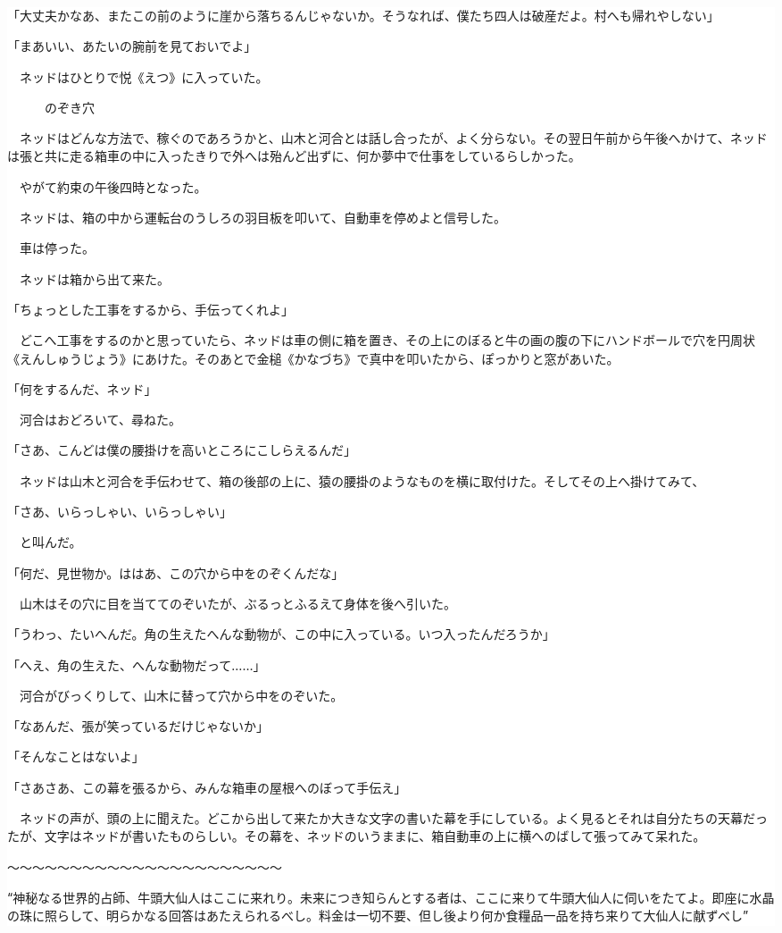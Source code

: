 「大丈夫かなあ、またこの前のように崖から落ちるんじゃないか。そうなれば、僕たち四人は破産だよ。村へも帰れやしない」

「まあいい、あたいの腕前を見ておいでよ」

　ネッドはひとりで悦《えつ》に入っていた。





　　　のぞき穴





　ネッドはどんな方法で、稼ぐのであろうかと、山木と河合とは話し合ったが、よく分らない。その翌日午前から午後へかけて、ネッドは張と共に走る箱車の中に入ったきりで外へは殆んど出ずに、何か夢中で仕事をしているらしかった。

　やがて約束の午後四時となった。

　ネッドは、箱の中から運転台のうしろの羽目板を叩いて、自動車を停めよと信号した。

　車は停った。

　ネッドは箱から出て来た。

「ちょっとした工事をするから、手伝ってくれよ」

　どこへ工事をするのかと思っていたら、ネッドは車の側に箱を置き、その上にのぼると牛の画の腹の下にハンドボールで穴を円周状《えんしゅうじょう》にあけた。そのあとで金槌《かなづち》で真中を叩いたから、ぽっかりと窓があいた。

「何をするんだ、ネッド」

　河合はおどろいて、尋ねた。

「さあ、こんどは僕の腰掛けを高いところにこしらえるんだ」

　ネッドは山木と河合を手伝わせて、箱の後部の上に、猿の腰掛のようなものを横に取付けた。そしてその上へ掛けてみて、

「さあ、いらっしゃい、いらっしゃい」

　と叫んだ。

「何だ、見世物か。ははあ、この穴から中をのぞくんだな」

　山木はその穴に目を当ててのぞいたが、ぶるっとふるえて身体を後へ引いた。

「うわっ、たいへんだ。角の生えたへんな動物が、この中に入っている。いつ入ったんだろうか」

「へえ、角の生えた、へんな動物だって……」

　河合がびっくりして、山木に替って穴から中をのぞいた。

「なあんだ、張が笑っているだけじゃないか」

「そんなことはないよ」

「さあさあ、この幕を張るから、みんな箱車の屋根へのぼって手伝え」

　ネッドの声が、頭の上に聞えた。どこから出して来たか大きな文字の書いた幕を手にしている。よく見るとそれは自分たちの天幕だったが、文字はネッドが書いたものらしい。その幕を、ネッドのいうままに、箱自動車の上に横へのばして張ってみて呆れた。


～～～～～～～～～～～～～～～～～～～～～～

“神秘なる世界的占師、牛頭大仙人はここに来れり。未来につき知らんとする者は、ここに来りて牛頭大仙人に伺いをたてよ。即座に水晶の珠に照らして、明らかなる回答はあたえられるべし。料金は一切不要、但し後より何か食糧品一品を持ち来りて大仙人に献ずべし”
